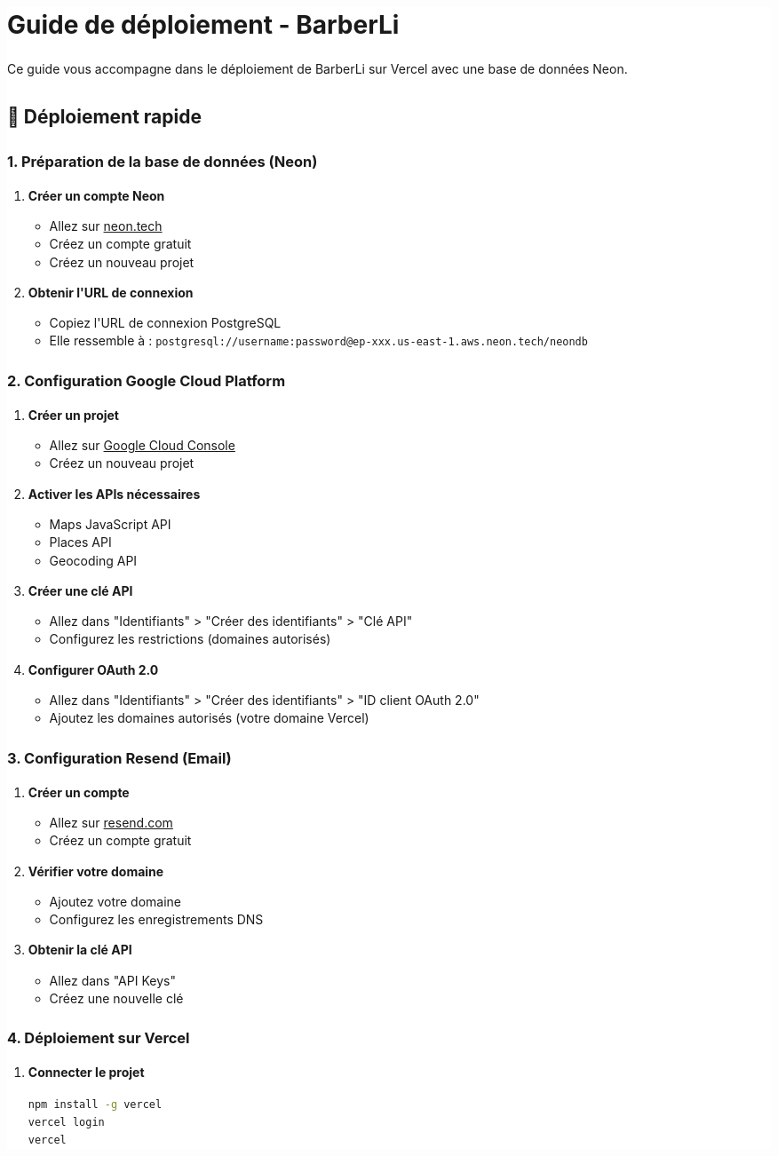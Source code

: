 # Guide de déploiement - BarberLi

Ce guide vous accompagne dans le déploiement de BarberLi sur Vercel avec une base de données Neon.

## 🚀 Déploiement rapide

### 1. Préparation de la base de données (Neon)

1. **Créer un compte Neon**
   - Allez sur [neon.tech](https://neon.tech)
   - Créez un compte gratuit
   - Créez un nouveau projet

2. **Obtenir l'URL de connexion**
   - Copiez l'URL de connexion PostgreSQL
   - Elle ressemble à : `postgresql://username:password@ep-xxx.us-east-1.aws.neon.tech/neondb`

### 2. Configuration Google Cloud Platform

1. **Créer un projet**
   - Allez sur [Google Cloud Console](https://console.cloud.google.com/)
   - Créez un nouveau projet

2. **Activer les APIs nécessaires**
   - Maps JavaScript API
   - Places API
   - Geocoding API

3. **Créer une clé API**
   - Allez dans "Identifiants" > "Créer des identifiants" > "Clé API"
   - Configurez les restrictions (domaines autorisés)

4. **Configurer OAuth 2.0**
   - Allez dans "Identifiants" > "Créer des identifiants" > "ID client OAuth 2.0"
   - Ajoutez les domaines autorisés (votre domaine Vercel)

### 3. Configuration Resend (Email)

1. **Créer un compte**
   - Allez sur [resend.com](https://resend.com)
   - Créez un compte gratuit

2. **Vérifier votre domaine**
   - Ajoutez votre domaine
   - Configurez les enregistrements DNS

3. **Obtenir la clé API**
   - Allez dans "API Keys"
   - Créez une nouvelle clé

### 4. Déploiement sur Vercel

1. **Connecter le projet**
   ```bash
   npm install -g vercel
   vercel login
   vercel
   ```
